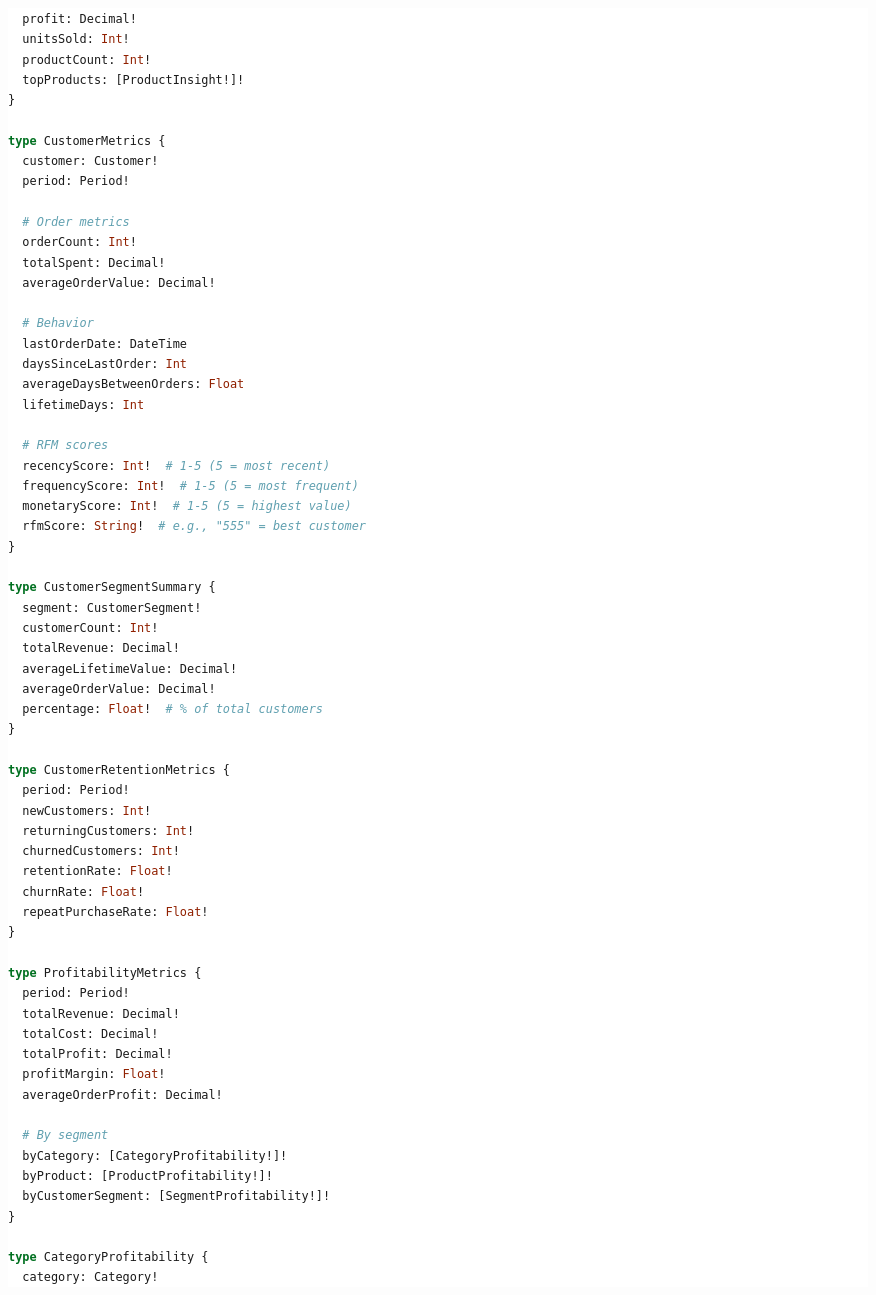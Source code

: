 ```graphql
  profit: Decimal!
  unitsSold: Int!
  productCount: Int!
  topProducts: [ProductInsight!]!
}

type CustomerMetrics {
  customer: Customer!
  period: Period!

  # Order metrics
  orderCount: Int!
  totalSpent: Decimal!
  averageOrderValue: Decimal!

  # Behavior
  lastOrderDate: DateTime
  daysSinceLastOrder: Int
  averageDaysBetweenOrders: Float
  lifetimeDays: Int

  # RFM scores
  recencyScore: Int!  # 1-5 (5 = most recent)
  frequencyScore: Int!  # 1-5 (5 = most frequent)
  monetaryScore: Int!  # 1-5 (5 = highest value)
  rfmScore: String!  # e.g., "555" = best customer
}

type CustomerSegmentSummary {
  segment: CustomerSegment!
  customerCount: Int!
  totalRevenue: Decimal!
  averageLifetimeValue: Decimal!
  averageOrderValue: Decimal!
  percentage: Float!  # % of total customers
}

type CustomerRetentionMetrics {
  period: Period!
  newCustomers: Int!
  returningCustomers: Int!
  churnedCustomers: Int!
  retentionRate: Float!
  churnRate: Float!
  repeatPurchaseRate: Float!
}

type ProfitabilityMetrics {
  period: Period!
  totalRevenue: Decimal!
  totalCost: Decimal!
  totalProfit: Decimal!
  profitMargin: Float!
  averageOrderProfit: Decimal!

  # By segment
  byCategory: [CategoryProfitability!]!
  byProduct: [ProductProfitability!]!
  byCustomerSegment: [SegmentProfitability!]!
}

type CategoryProfitability {
  category: Category!
```